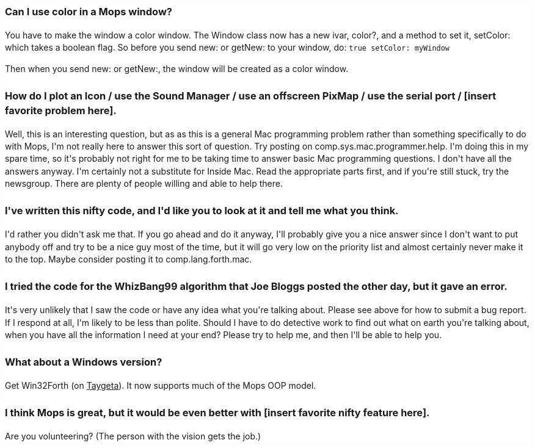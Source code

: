 ### Can I use color in a Mops window?

You have to make the window a color window. The Window class now has a
new ivar, color?, and a method to set it, setColor: which takes a
boolean flag. So before you send new: or getNew: to your window, do:
`true setColor: myWindow`

Then when you send new: or getNew:, the window will be created as a
color window.

### How do I plot an Icon / use the Sound Manager / use an offscreen PixMap / use the serial port / [insert favorite problem here].

Well, this is an interesting question, but as as this is a general Mac
programming problem rather than something specifically to do with Mops,
I'm not really here to answer this sort of question. Try posting on
comp.sys.mac.programmer.help. I'm doing this in my spare time, so it's
probably not right for me to be taking time to answer basic Mac
programming questions. I don't have all the answers anyway. I'm
certainly not a substitute for Inside Mac. Read the appropriate parts
first, and if you're still stuck, try the newsgroup. There are plenty
of people willing and able to help there.

### I've written this nifty code, and I'd like you to look at it and tell me what you think.

I'd rather you didn't ask me that. If you go ahead and do it anyway,
I'll probably give you a nice answer since I don't want to put anybody
off and try to be a nice guy most of the time, but it will go very low
on the priority list and almost certainly never make it to the top.
Maybe consider posting it to comp.lang.forth.mac.

### I tried the code for the WhizBang99 algorithm that Joe Bloggs posted the other day, but it gave an error.

It's very unlikely that I saw the code or have any idea what you're
talking about. Please see above for how to submit a bug report. If I
respond at all, I'm likely to be less than polite. Should I have to do
detective work to find out what on earth you're talking about, when you
have all the information I need at your end? Please try to help me, and
then I'll be able to help you.

### What about a Windows version?

Get Win32Forth (on [Taygeta](http://www.taygeta.com/forth.html)). It now
supports much of the Mops OOP model.

### I think Mops is great, but it would be even better with [insert favorite nifty feature here].

Are you volunteering? (The person with the vision gets the job.)
